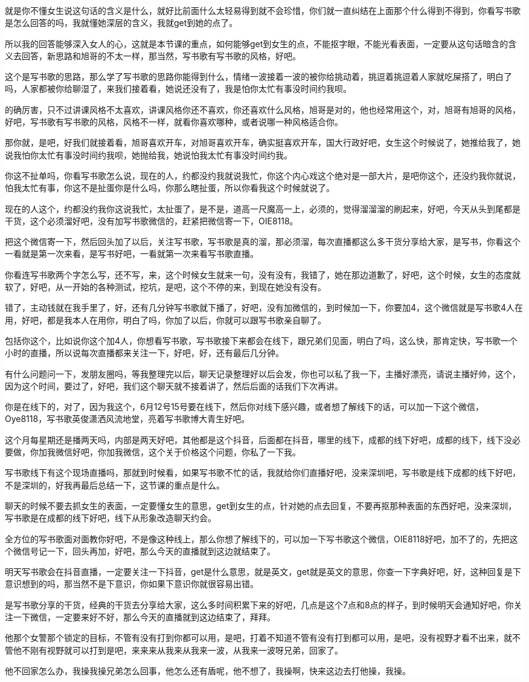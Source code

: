就是你不懂女生说这句话的含义是什么，就好比前面什么太轻易得到就不会珍惜，你们就一直纠结在上面那个什么得到不得到，你看写书歌是怎么回答的吗，我就懂她深层的含义，我就get到她的点了。

所以我的回答能够深入女人的心，这就是本节课的重点，如何能够get到女生的点，不能抠字眼，不能光看表面，一定要从这句话暗含的含义去回答，新思路和旭哥的不太一样，那当然，写书歌有写书歌的风格，好吧。

这个是写书歌的思路，那么学了写书歌的思路你能得到什么，情绪一波接着一波的被你给挑动着，挑逗着挑逗着人家就吃屎搭了，明白了吗，人家都被你给聊湿了，来我们接着看，她说还没有了，我是怕你太忙有事没时间约我呗。

的确厉害，只不过讲课风格不太喜欢，讲课风格你还不喜欢，你还喜欢什么风格，旭哥是对的，他也经常用这个，对，旭哥有旭哥的风格，好吧，写书歌有写书歌的风格，风格不一样，就看你喜欢哪种，或者说哪一种风格适合你。

那你就，是吧，好我们就接着看，旭哥喜欢开车，对旭哥喜欢开车，确实挺喜欢开车，国大行政好吧，女生这个时候说了，她推给我了，她说我怕你太忙有事没时间约我呗，她抛给我，她说怕我太忙有事没时间约我。

你这不扯单吗，你看写书歌怎么说，现在的人，约都没约我就说我忙，你这个内心戏这个绝对是一部大片，是吧你这个，还没约我你就说，怕我太忙有事，你这不是扯蛋你是什么吗，你那么瞎扯蛋，所以你看我这个时候就说了。

现在的人这个，约都没约我你这说我忙，太扯蛋了，是不是，道高一尺魔高一上，必须的，觉得溜溜溜的刷起来，好吧，今天从头到尾都是干货，这个必须溜好吧，没有加写书歌微信的，赶紧把微信寄一下，OIE8118。

把这个微信寄一下，然后回头加了以后，关注写书歌，写书歌是真的溜，那必须溜，每次直播都这么多干货分享给大家，是写书，你看这个一看就是第一次来看，是写书好吧，一看就第一次来看写书歌直播。

你看连写书歌两个字怎么写，还不写，来，这个时候女生就来一句，没有没有，我错了，她在那边道歉了，好吧，这个时候，女生的态度就软了，好吧，从一开始的各种测试，挖坑，是吧，这个不停的来，到现在她没有没有。

错了，主动钱就在我手里了，好，还有几分钟写书歌就下播了，好吧，没有加微信的，到时候加一下，你要加4，这个微信就是写书歌4人在用，好吧，都是我本人在用你，明白了吗，你加了以后，你就可以跟写书歌亲自聊了。

包括你这个，比如说你这个加4人，你想看写书歌，写书歌接下来都会在线下，跟兄弟们见面，明白了吗，这么快，那肯定快，写书歌一个小时的直播，所以说每次直播都来关注一下，好吧，好，还有最后几分钟。

有什么问题问一下，发朋友圈吗，等我整理完以后，聊天记录整理好以后会发，你也可以私了我一下，主播好漂亮，请说主播好帅，这个，因为这个时间，要过了，好吧，我们这个聊天就不接着讲了，然后后面的话我们下次再讲。

你是在线下的，对了，因为我这个，6月12号15号要在线下，然后你对线下感兴趣，或者想了解线下的话，可以加一下这个微信，Oye8118，写书歌英俊潇洒风流地堂，亮着写书歌博大青生好吧。

这个月每星期还是播两天吗，内部是两天好吧，其他都是这个抖音，后面都在抖音，哪里的线下，成都的线下好吧，成都的线下，线下没必要做，你加我微信好吧，你加我微信，这个关于价格这个问题，你私了一下我。

写书歌线下有这个现场直播吗，那就到时候看，如果写书歌不忙的话，我就给你们直播好吧，没来深圳吧，写书歌是线下成都的线下好吧，不是深圳的，好我再最后总结一下，这节课的重点是什么。

聊天的时候不要去抓女生的表面，一定要懂女生的意思，get到女生的点，针对她的点去回复，不要再抠那种表面的东西好吧，没来深圳，写书歌是在成都的线下好吧，线下从形象改造聊天约会。

全方位的写书歌面对面教你好吧，不是像这种线上，那么你想了解线下的，可以加一下写书歌这个微信，OIE8118好吧，加不了的，先把这个微信号记一下，回头再加，好吧，那么今天的直播就到这边就结束了。

明天写书歌会在抖音直播，一定要关注一下抖音，get是什么意思，就是英文，get就是英文的意思，你查一下字典好吧，好，这种回复是下意识想到的吗，那当然不是下意识，你如果下意识你就很容易出错。

是写书歌分享的干货，经典的干货去分享给大家，这么多时间积累下来的好吧，几点是这个7点和8点的样子，到时候明天会通知好吧，你关注一下微信，一定要来好不好，那么今天的直播就到这边结束了，拜拜。

他那个女警那个锁定的目标，不管有没有打到你都可以用，是吧，打着不知道不管有没有打到都可以用，是吧，没有视野才看不出来，就不管他不刚有视野就可以打到是吧，来来来从我来从我来一波，从我来一波呀兄弟，回家了。

他不回家怎么办，我操我操兄弟怎么回事，他怎么还有盾呢，他不想了，我操啊，快来这边去打他操，我操。